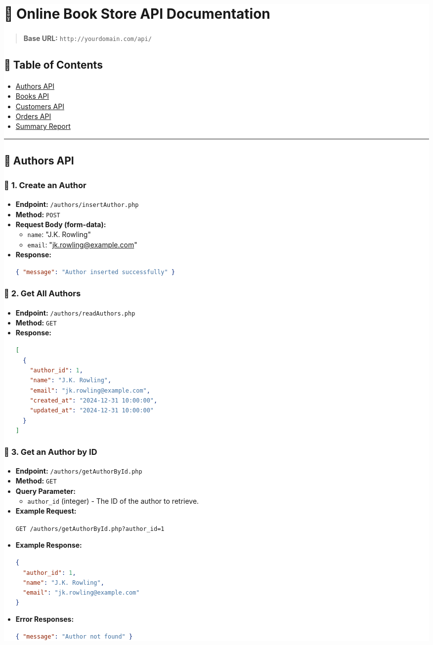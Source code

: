# 📖 **Online Book Store API Documentation**
> **Base URL:** `http://yourdomain.com/api/`

## 📌 **Table of Contents**
- [Authors API](#authors-api)
- [Books API](#books-api)
- [Customers API](#customers-api)
- [Orders API](#orders-api)
- [Summary Report](#reports-api)

---

## 📌 **Authors API**
### 🔹 **1. Create an Author**
- **Endpoint:** `/authors/insertAuthor.php`
- **Method:** `POST`
- **Request Body (form-data):**
  - `name`: "J.K. Rowling"
  - `email`: "jk.rowling@example.com"
- **Response:**
  ```json
  { "message": "Author inserted successfully" }
  ```

### 🔹 **2. Get All Authors**
- **Endpoint:** `/authors/readAuthors.php`
- **Method:** `GET`
- **Response:**
  ```json
  [
    {
      "author_id": 1,
      "name": "J.K. Rowling",
      "email": "jk.rowling@example.com",
      "created_at": "2024-12-31 10:00:00",
      "updated_at": "2024-12-31 10:00:00"
    }
  ]
  ```

### 🔹 **3. Get an Author by ID**
- **Endpoint:** `/authors/getAuthorById.php`
- **Method:** `GET`
- **Query Parameter:**
  - `author_id` (integer) - The ID of the author to retrieve.
- **Example Request:**
  ```
  GET /authors/getAuthorById.php?author_id=1
  ```
- **Example Response:**
  ```json
  {
    "author_id": 1,
    "name": "J.K. Rowling",
    "email": "jk.rowling@example.com"
  }
  ```
- **Error Responses:**
  ```json
  { "message": "Author not found" }
  ```
  ```json
  ```